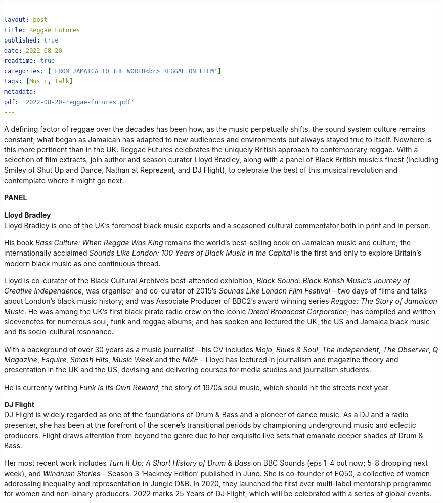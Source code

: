 ```yaml
---
layout: post
title: Reggae Futures
published: true
date: 2022-08-20
readtime: true
categories: ['FROM JAMAICA TO THE WORLD<br> REGGAE ON FILM']
tags: [Music, Talk]
metadata: 
pdf: '2022-08-20-reggae-futures.pdf'
---
```


A defining factor of reggae over the decades has been how, as the music perpetually shifts, the sound system culture remains constant; what began as Jamaican has adapted to new audiences and environments but always stayed true to itself. Nowhere is this more pertinent than in the UK. Reggae Futures celebrates the uniquely British approach to contemporary reggae. With a selection of film extracts, join author and season curator Lloyd Bradley, along with a panel of Black British music’s finest (including Smiley of Shut Up and Dance, Nathan at Reprezent, and DJ Flight), to celebrate the best of this musical revolution and contemplate where it might go next.  

**PANEL**  

**Lloyd Bradley**  
Lloyd Bradley is one of the UK’s foremost black music experts and a seasoned cultural commentator both in print and in person.

His book _Bass Culture: When Reggae Was King_ remains the world’s best-selling book on Jamaican music and culture; the internationally acclaimed _Sounds Like London: 100 Years of Black Music in the Capital_ is the first and only to explore Britain’s modern black music as one continuous thread.

Lloyd is co-curator of the Black Cultural Archive’s best-attended exhibition, _Black Sound: Black British Music’s Journey of Creative Independence_, was organiser and co-curator of 2015’s _Sounds Like London Film Festival_  – two days of films and talks about London’s black music history; and was Associate Producer of BBC2’s award winning series _Reggae: The Story of Jamaican Music_. He was among the UK’s first black pirate radio crew on the iconic _Dread Broadcast Corporation_; has compiled and written sleevenotes for numerous soul, funk and reggae albums; and has spoken and lectured the UK, the US and Jamaica black music and its socio-cultural resonance.

With a background of over 30 years as a music journalist – his CV includes _Mojo_, _Blues & Soul_, _The Independent_, _The Observer_, _Q_ _Magazine_, _Esquire_, _Smash Hits_, _Music Week_ and the _NME_ – Lloyd has lectured in journalism and magazine theory and presentation in the UK and the US, devising and delivering courses for media studies and journalism students.

He is currently writing _Funk Is Its Own Reward_, the story of 1970s soul music, which should hit the streets next year.

**DJ Flight**  
DJ Flight is widely regarded as one of the foundations of Drum & Bass and a pioneer of dance music. As a DJ and a radio presenter, she has been at the forefront of the scene’s transitional periods by championing underground music and eclectic producers. Flight draws attention from beyond the genre due to her exquisite live sets that emanate deeper shades of Drum & Bass.

Her most recent work includes _Turn It Up: A Short History of Drum & Bass_ on BBC Sounds (eps 1-4 out now; 5-8 dropping next week), and _Windrush Stories_ – Season 3 ‘Hackney Edition’ published in June. She is co-founder of EQ50, a collective of women addressing inequality and representation in Jungle D&B. In 2020, they launched the first ever multi-label mentorship programme for women and non-binary producers. 2022 marks 25 Years of DJ Flight, which will be celebrated with a series of global events.
